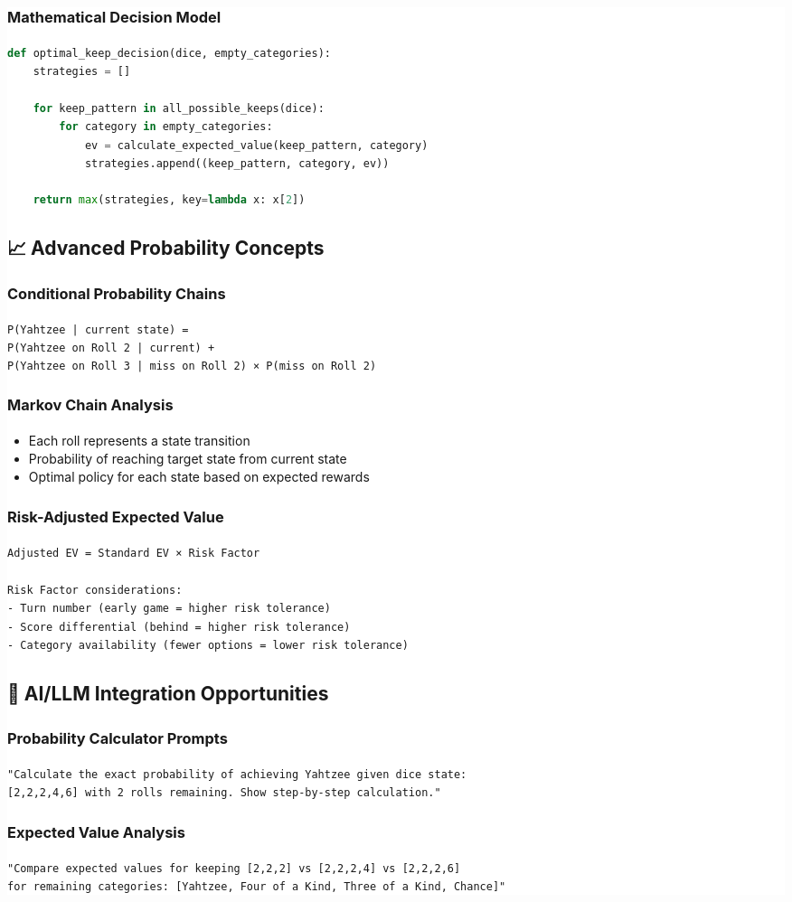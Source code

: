 ### Mathematical Decision Model
```python
def optimal_keep_decision(dice, empty_categories):
    strategies = []
    
    for keep_pattern in all_possible_keeps(dice):
        for category in empty_categories:
            ev = calculate_expected_value(keep_pattern, category)
            strategies.append((keep_pattern, category, ev))
    
    return max(strategies, key=lambda x: x[2])
```

## 📈 Advanced Probability Concepts

### Conditional Probability Chains
```
P(Yahtzee | current state) = 
P(Yahtzee on Roll 2 | current) + 
P(Yahtzee on Roll 3 | miss on Roll 2) × P(miss on Roll 2)
```

### Markov Chain Analysis
- Each roll represents a state transition
- Probability of reaching target state from current state
- Optimal policy for each state based on expected rewards

### Risk-Adjusted Expected Value
```
Adjusted EV = Standard EV × Risk Factor

Risk Factor considerations:
- Turn number (early game = higher risk tolerance)
- Score differential (behind = higher risk tolerance)
- Category availability (fewer options = lower risk tolerance)
```

## 🚀 AI/LLM Integration Opportunities

### Probability Calculator Prompts
```
"Calculate the exact probability of achieving Yahtzee given dice state: 
[2,2,2,4,6] with 2 rolls remaining. Show step-by-step calculation."
```

### Expected Value Analysis
```
"Compare expected values for keeping [2,2,2] vs [2,2,2,4] vs [2,2,2,6] 
for remaining categories: [Yahtzee, Four of a Kind, Three of a Kind, Chance]"
```
